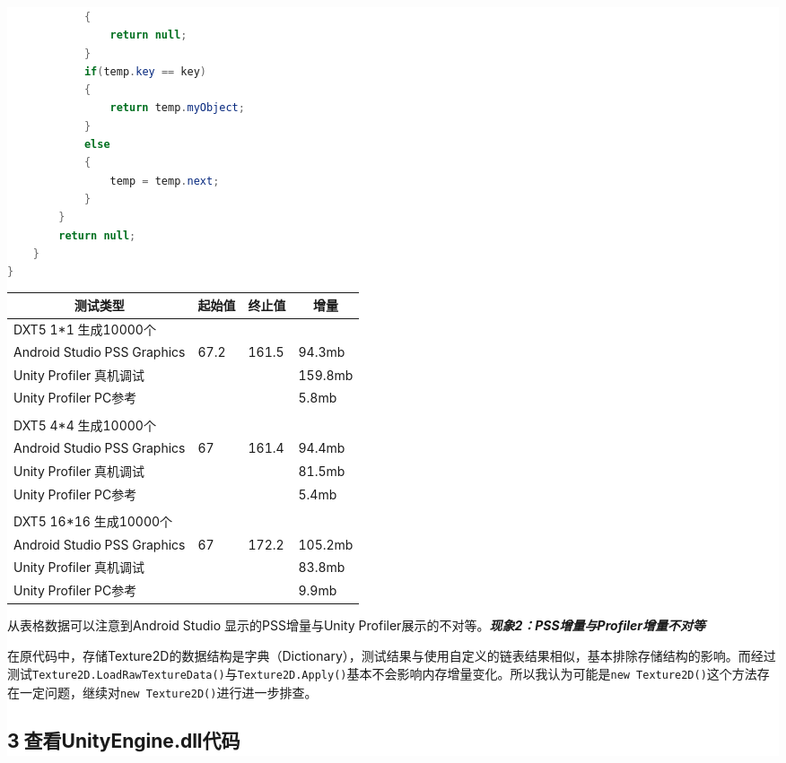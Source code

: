 ```c#
            {
                return null;
            }
            if(temp.key == key)
            {
                return temp.myObject;
            }
            else
            {
                temp = temp.next;
            }
        }
        return null;
    }
}
```

| 测试类型 |起始值|终止值|增量|
| -------------------------- | ---- | ----- | ------- |
| DXT5 1*1 生成10000个 |      |       |         |
| Android Studio PSS Graphics | 67.2 | 161.5 | 94.3mb  |
| Unity Profiler 真机调试      |      |       | 159.8mb |
| Unity Profiler PC参考      |      |       | 5.8mb   |
|                            |      |       |         |
| DXT5 4*4 生成10000个 |      |       |         |
| Android Studio PSS Graphics | 67   | 161.4 | 94.4mb  |
| Unity Profiler 真机调试 |      |       | 81.5mb  |
| Unity Profiler PC参考      |      |       | 5.4mb   |
|                            |      |       |         |
| DXT5 16*16 生成10000个 |      |       |         |
| Android Studio PSS Graphics | 67   | 172.2 | 105.2mb |
| Unity Profiler 真机调试 |      |       | 83.8mb  |
| Unity Profiler PC参考      |      |       | 9.9mb   |

从表格数据可以注意到Android Studio 显示的PSS增量与Unity Profiler展示的不对等。<b><i>现象2：PSS增量与Profiler增量不对等</i></b>

在原代码中，存储Texture2D的数据结构是字典（Dictionary），测试结果与使用自定义的链表结果相似，基本排除存储结构的影响。而经过测试```Texture2D.LoadRawTextureData()```与```Texture2D.Apply()```基本不会影响内存增量变化。所以我认为可能是```new Texture2D()```这个方法存在一定问题，继续对```new Texture2D()```进行进一步排查。



## 3 查看UnityEngine.dll代码
